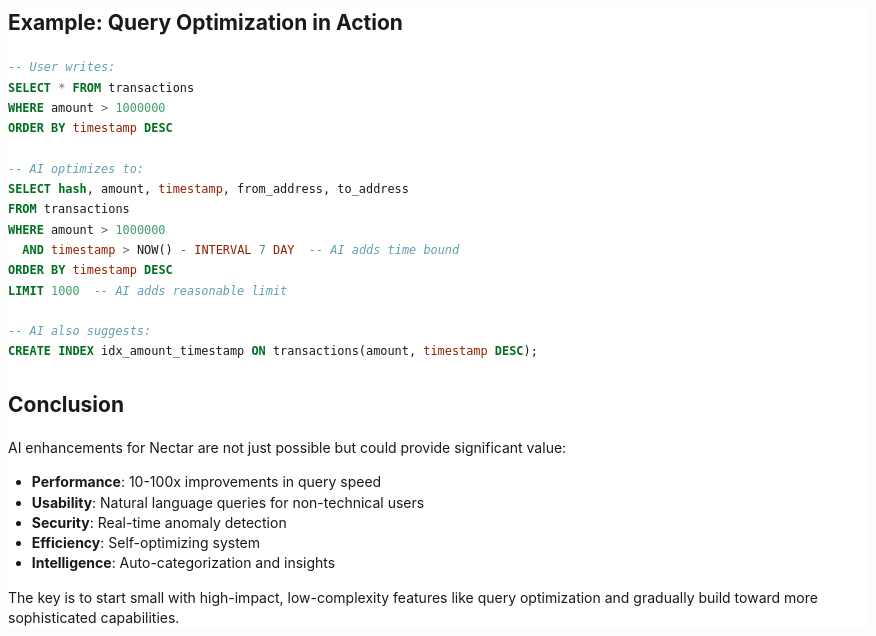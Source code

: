 ## Example: Query Optimization in Action

```sql
-- User writes:
SELECT * FROM transactions 
WHERE amount > 1000000 
ORDER BY timestamp DESC

-- AI optimizes to:
SELECT hash, amount, timestamp, from_address, to_address 
FROM transactions 
WHERE amount > 1000000 
  AND timestamp > NOW() - INTERVAL 7 DAY  -- AI adds time bound
ORDER BY timestamp DESC
LIMIT 1000  -- AI adds reasonable limit

-- AI also suggests:
CREATE INDEX idx_amount_timestamp ON transactions(amount, timestamp DESC);
```

## Conclusion

AI enhancements for Nectar are not just possible but could provide significant value:
- **Performance**: 10-100x improvements in query speed
- **Usability**: Natural language queries for non-technical users
- **Security**: Real-time anomaly detection
- **Efficiency**: Self-optimizing system
- **Intelligence**: Auto-categorization and insights

The key is to start small with high-impact, low-complexity features like query optimization and gradually build toward more sophisticated capabilities.